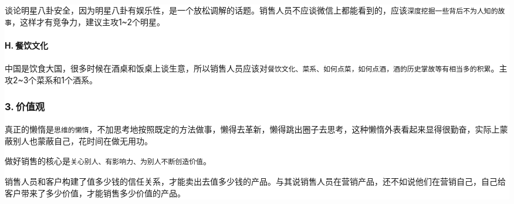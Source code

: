 谈论明星八卦安全，因为明星八卦有娱乐性，是一个放松调解的话题。销售人员不应谈微信上都能看到的，应该``深度挖掘一些背后不为人知的故事``，这样才有竞争力，建议主攻1~2个明星。

#### H. 餐饮文化

中国是饮食大国，很多时候在酒桌和饭桌上谈生意，所以销售人员应该对``餐饮文化、菜系、如何点菜，如何点酒，酒的历史掌故等有相当多的积累``。主攻2~3个菜系和1个酒系。

### 3. 价值观

真正的懒惰是``思维的懒惰``，不加思考地按照既定的方法做事，懒得去革新，懒得跳出圈子去思考，这种懒惰外表看起来显得很勤奋，实际上蒙蔽别人也蒙蔽自己，花时间在做无用功。

做好销售的核心是``关心别人、有影响力、为别人不断创造价值``。

销售人员和客户构建了值多少钱的信任关系，才能卖出去值多少钱的产品。与其说销售人员在营销产品，还不如说他们在营销自己，自己给客户带来了多少价值，才能销售多少价值的产品。
